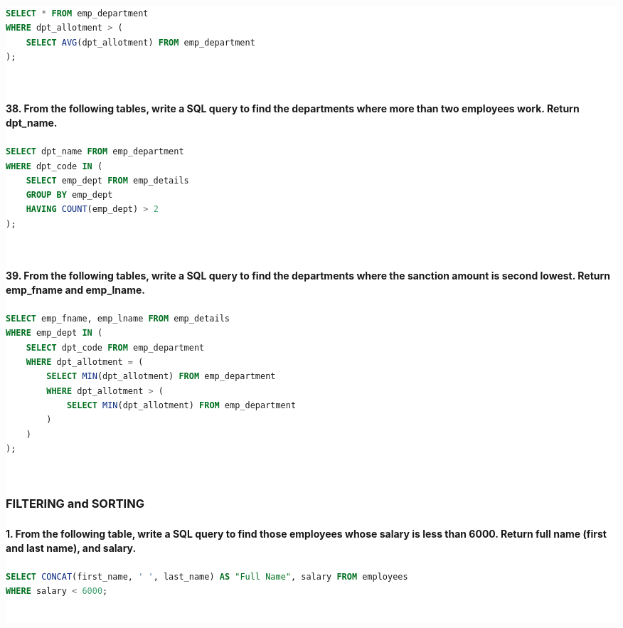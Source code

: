 ```sql
SELECT * FROM emp_department
WHERE dpt_allotment > (
    SELECT AVG(dpt_allotment) FROM emp_department
);
```

<br>
 
#### 38. From the following tables, write a SQL query to find the departments where more than two employees work. Return dpt_name.

```sql
SELECT dpt_name FROM emp_department
WHERE dpt_code IN (
    SELECT emp_dept FROM emp_details
    GROUP BY emp_dept
    HAVING COUNT(emp_dept) > 2
);
```

<br>
 
#### 39. From the following tables, write a SQL query to find the departments where the sanction amount is second lowest. Return emp_fname and emp_lname.

```sql
SELECT emp_fname, emp_lname FROM emp_details
WHERE emp_dept IN (
    SELECT dpt_code FROM emp_department
    WHERE dpt_allotment = (
        SELECT MIN(dpt_allotment) FROM emp_department
        WHERE dpt_allotment > (
            SELECT MIN(dpt_allotment) FROM emp_department
        )
    )
);
```

<br>
 
 ### FILTERING and SORTING 

#### 1. From the following table, write a SQL query to find those employees whose salary is less than 6000. Return full name (first and last name), and salary.

```sql
SELECT CONCAT(first_name, ' ', last_name) AS "Full Name", salary FROM employees
WHERE salary < 6000;
```

<br>
 